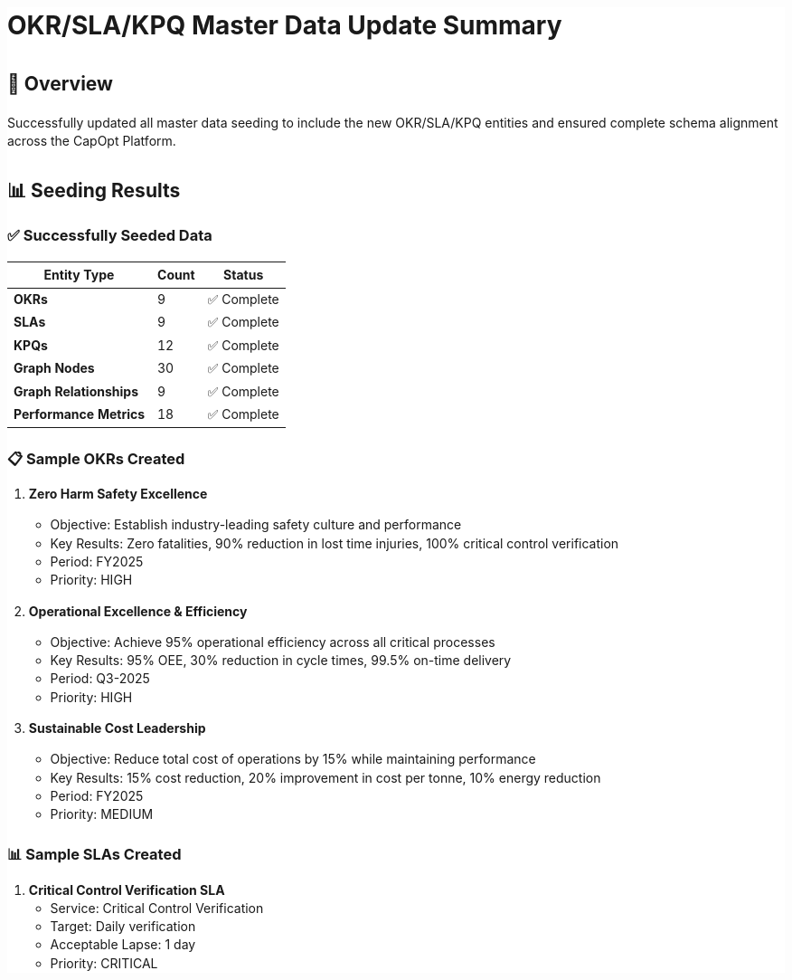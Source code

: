 # OKR/SLA/KPQ Master Data Update Summary

## 🎯 **Overview**

Successfully updated all master data seeding to include the new OKR/SLA/KPQ entities and ensured complete schema alignment across the CapOpt Platform.

## 📊 **Seeding Results**

### **✅ Successfully Seeded Data**

| Entity Type | Count | Status |
|-------------|-------|--------|
| **OKRs** | 9 | ✅ Complete |
| **SLAs** | 9 | ✅ Complete |
| **KPQs** | 12 | ✅ Complete |
| **Graph Nodes** | 30 | ✅ Complete |
| **Graph Relationships** | 9 | ✅ Complete |
| **Performance Metrics** | 18 | ✅ Complete |

### **📋 Sample OKRs Created**

1. **Zero Harm Safety Excellence**
   - Objective: Establish industry-leading safety culture and performance
   - Key Results: Zero fatalities, 90% reduction in lost time injuries, 100% critical control verification
   - Period: FY2025
   - Priority: HIGH

2. **Operational Excellence & Efficiency**
   - Objective: Achieve 95% operational efficiency across all critical processes
   - Key Results: 95% OEE, 30% reduction in cycle times, 99.5% on-time delivery
   - Period: Q3-2025
   - Priority: HIGH

3. **Sustainable Cost Leadership**
   - Objective: Reduce total cost of operations by 15% while maintaining performance
   - Key Results: 15% cost reduction, 20% improvement in cost per tonne, 10% energy reduction
   - Period: FY2025
   - Priority: MEDIUM

### **📊 Sample SLAs Created**

1. **Critical Control Verification SLA**
   - Service: Critical Control Verification
   - Target: Daily verification
   - Acceptable Lapse: 1 day
   - Priority: CRITICAL
